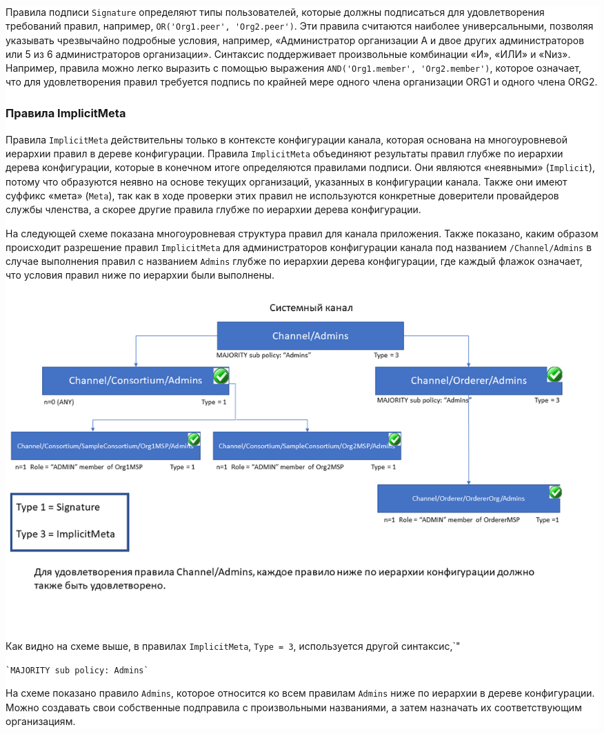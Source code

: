 Правила подписи `Signature` определяют типы пользователей, которые должны подписаться для удовлетворения требований правил, например, `OR('Org1.peer', 'Org2.peer')`. Эти правила считаются наиболее универсальными, позволяя указывать чрезвычайно подробные условия, например, «Администратор организации A и двое других администраторов или 5 из 6 администраторов организации». Синтаксис поддерживает произвольные комбинации «И», «ИЛИ» и «Nиз». Например, правила можно легко выразить с помощью выражения `AND('Org1.member', 'Org2.member')`, которое означает, что для удовлетворения правил требуется подпись по крайней мере одного члена организации ORG1 и одного члена ORG2.

 ### Правила ImplicitMeta

Правила `ImplicitMeta` действительны только в контексте конфигурации канала, которая основана на многоуровневой иерархии правил в дереве конфигурации. Правила `ImplicitMeta` объединяют результаты правил глубже по иерархии дерева конфигурации, которые в конечном итоге определяются правилами подписи. Они являются «неявными» (`Implicit`), потому что образуются неявно на основе текущих организаций, указанных в конфигурации канала. Также они имеют суффикс «мета» (`Meta`), так как в ходе проверки этих правил не используются конкретные доверители провайдеров службы членства, а скорее другие правила глубже по иерархии дерева конфигурации.

На следующей схеме показана многоуровневая структура правил для канала приложения. Также показано, каким образом происходит разрешение правил `ImplicitMeta` для администраторов конфигурации канала под названием `/Channel/Admins` в случае выполнения правил с названием `Admins` глубже по иерархии дерева конфигурации, где каждый флажок означает, что условия правил ниже по иерархии были выполнены.

![policies.policies](./FabricPolicyHierarchy-6.png)

Как видно на схеме выше, в правилах `ImplicitMeta`, `Type = 3`, используется другой синтаксис,`"
```
`MAJORITY sub policy: Admins`
```
На схеме показано правило `Admins`, которое относится ко всем правилам `Admins` ниже по иерархии в дереве конфигурации. Можно создавать свои собственные подправила с произвольными названиями, а затем назначать их соответствующим организациям.
